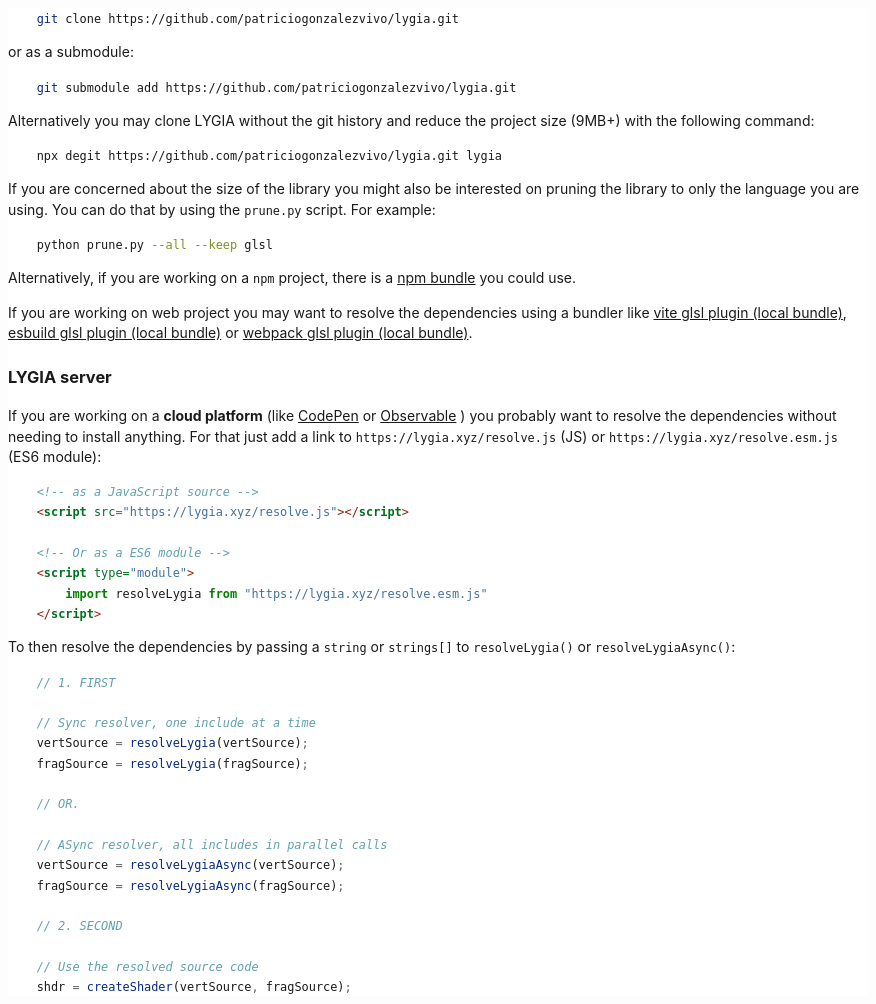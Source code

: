 ```bash
    git clone https://github.com/patriciogonzalezvivo/lygia.git
```

or as a submodule:

```bash
    git submodule add https://github.com/patriciogonzalezvivo/lygia.git
```

Alternatively you may clone LYGIA without the git history and reduce the project size (9MB+) with the following command:

```bash
    npx degit https://github.com/patriciogonzalezvivo/lygia.git lygia
```

If you are concerned about the size of the library you might also be interested on pruning the library to only the language you are using. You can do that by using the `prune.py` script. For example:

```bash
    python prune.py --all --keep glsl
```

Alternatively, if you are working on a `npm` project, there is a [npm bundle](https://www.npmjs.com/package/lygia) you could use.

If you are working on web project you may want to resolve the dependencies using a bundler like [vite glsl plugin (local bundle)](https://github.com/UstymUkhman/vite-plugin-glsl), [esbuild glsl plugin (local bundle)](https://github.com/ricardomatias/esbuild-plugin-glsl-include) or [webpack glsl plugin (local bundle)](https://github.com/grieve/webpack-glsl-loader).


### LYGIA server

If you are working on a **cloud platform** (like [CodePen](https://codepen.io/) or [Observable](https://observablehq.com/@radames/hello-lygia-shader-library) ) you probably want to resolve the dependencies without needing to install anything. For that just add a link to `https://lygia.xyz/resolve.js` (JS) or `https://lygia.xyz/resolve.esm.js` (ES6 module): 

```html
    <!-- as a JavaScript source -->
    <script src="https://lygia.xyz/resolve.js"></script>

    <!-- Or as a ES6 module -->
    <script type="module">
        import resolveLygia from "https://lygia.xyz/resolve.esm.js"
    </script>
```

To then resolve the dependencies by passing a `string` or `strings[]` to `resolveLygia()` or `resolveLygiaAsync()`:

```js
    // 1. FIRST

    // Sync resolver, one include at a time
    vertSource = resolveLygia(vertSource);
    fragSource = resolveLygia(fragSource);

    // OR.
    
    // ASync resolver, all includes in parallel calls
    vertSource = resolveLygiaAsync(vertSource);
    fragSource = resolveLygiaAsync(fragSource);
    
    // 2. SECOND

    // Use the resolved source code 
    shdr = createShader(vertSource, fragSource);
```
